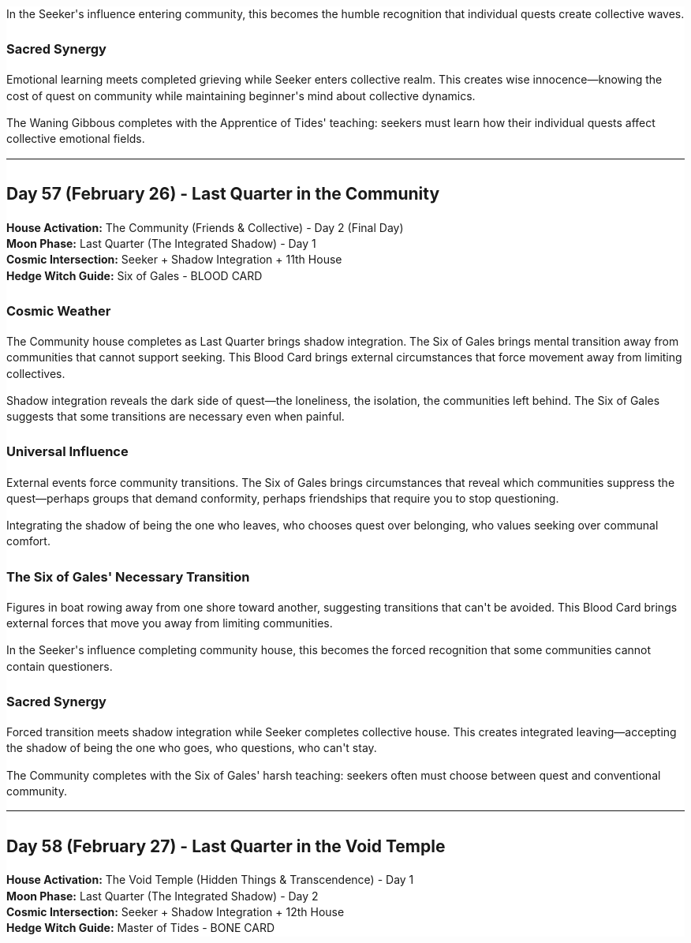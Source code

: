 In the Seeker's influence entering community, this becomes the humble recognition that individual quests create collective waves.

### Sacred Synergy
Emotional learning meets completed grieving while Seeker enters collective realm. This creates wise innocence—knowing the cost of quest on community while maintaining beginner's mind about collective dynamics.

The Waning Gibbous completes with the Apprentice of Tides' teaching: seekers must learn how their individual quests affect collective emotional fields.

---

## Day 57 (February 26) - Last Quarter in the Community
**House Activation:** The Community (Friends & Collective) - Day 2 (Final Day)  
**Moon Phase:** Last Quarter (The Integrated Shadow) - Day 1  
**Cosmic Intersection:** Seeker + Shadow Integration + 11th House  
**Hedge Witch Guide:** Six of Gales - BLOOD CARD

### Cosmic Weather
The Community house completes as Last Quarter brings shadow integration. The Six of Gales brings mental transition away from communities that cannot support seeking. This Blood Card brings external circumstances that force movement away from limiting collectives.

Shadow integration reveals the dark side of quest—the loneliness, the isolation, the communities left behind. The Six of Gales suggests that some transitions are necessary even when painful.

### Universal Influence
External events force community transitions. The Six of Gales brings circumstances that reveal which communities suppress the quest—perhaps groups that demand conformity, perhaps friendships that require you to stop questioning.

Integrating the shadow of being the one who leaves, who chooses quest over belonging, who values seeking over communal comfort.

### The Six of Gales' Necessary Transition
Figures in boat rowing away from one shore toward another, suggesting transitions that can't be avoided. This Blood Card brings external forces that move you away from limiting communities.

In the Seeker's influence completing community house, this becomes the forced recognition that some communities cannot contain questioners.

### Sacred Synergy
Forced transition meets shadow integration while Seeker completes collective house. This creates integrated leaving—accepting the shadow of being the one who goes, who questions, who can't stay.

The Community completes with the Six of Gales' harsh teaching: seekers often must choose between quest and conventional community.

---

## Day 58 (February 27) - Last Quarter in the Void Temple
**House Activation:** The Void Temple (Hidden Things & Transcendence) - Day 1  
**Moon Phase:** Last Quarter (The Integrated Shadow) - Day 2  
**Cosmic Intersection:** Seeker + Shadow Integration + 12th House  
**Hedge Witch Guide:** Master of Tides - BONE CARD
